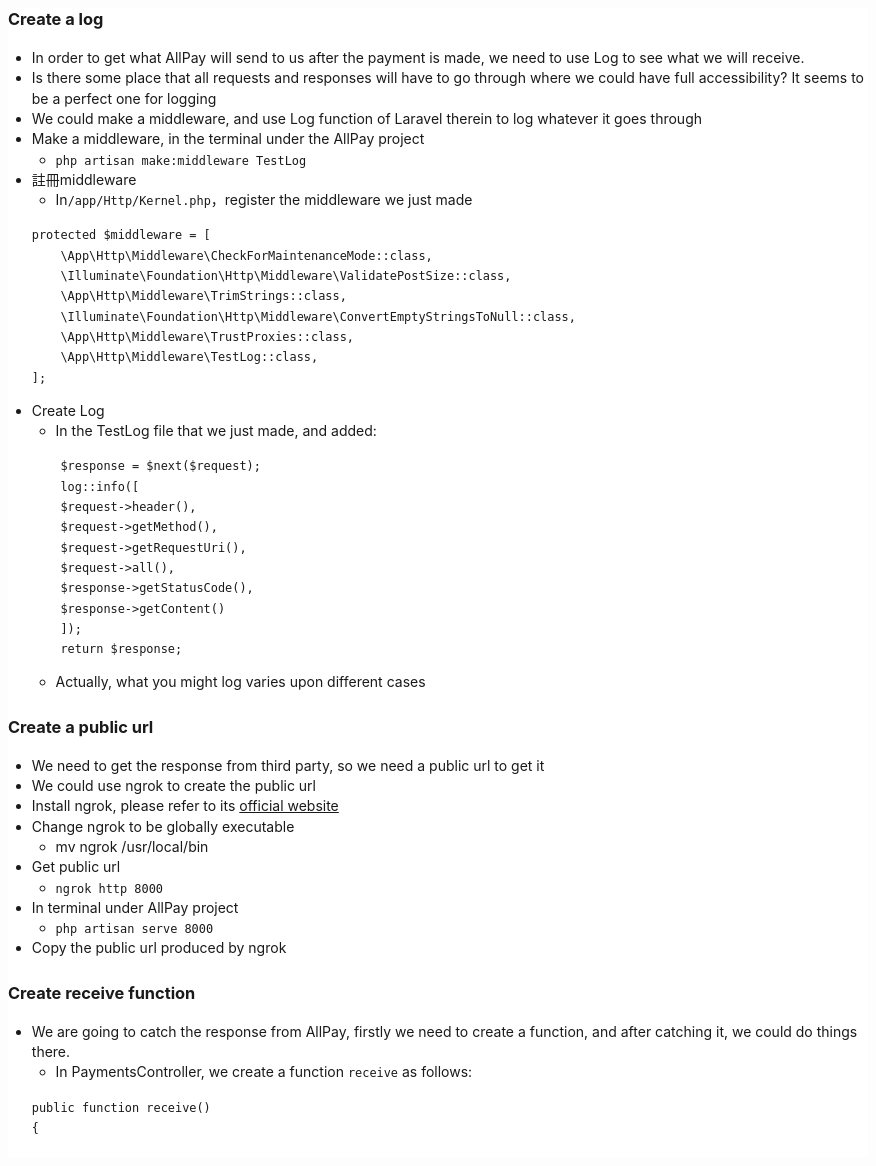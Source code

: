 ### Create a log
 - In order to get what AllPay will send to us after the payment is made, we need to use Log to see what we will receive.
 - Is there some place that all requests and responses will have to go through where we could have full accessibility? It seems to be a perfect one for logging
 - We could make a middleware, and use Log function of Laravel therein to log whatever it goes through
 - Make a middleware, in the terminal under the AllPay project
    - `php artisan make:middleware TestLog`
 - 註冊middleware
    - In`/app/Http/Kernel.php`，register the middleware we just made
    ```
    protected $middleware = [
        \App\Http\Middleware\CheckForMaintenanceMode::class,
        \Illuminate\Foundation\Http\Middleware\ValidatePostSize::class,
        \App\Http\Middleware\TrimStrings::class,
        \Illuminate\Foundation\Http\Middleware\ConvertEmptyStringsToNull::class,
        \App\Http\Middleware\TrustProxies::class,
        \App\Http\Middleware\TestLog::class,
    ];
    ```
 - Create Log
    - In the TestLog file that we just made, and added:
    ```
        $response = $next($request);
        log::info([
        $request->header(),
        $request->getMethod(),
        $request->getRequestUri(),
        $request->all(),
        $response->getStatusCode(),
        $response->getContent()
        ]);
        return $response;
    ```
    - Actually, what you might log varies upon different cases
 
### Create a public url
 - We need to get the response from third party, so we need a public url to get it
 - We could use ngrok to create the public url
 - Install ngrok, please refer to its [official website](https://ngrok.com/)
 - Change ngrok to be globally executable
    - mv ngrok /usr/local/bin
 - Get public url
    - `ngrok http 8000`
 - In terminal under AllPay project
    - `php artisan serve 8000`
 - Copy the public url produced by ngrok
 
### Create receive function
 - We are going to catch the response from AllPay, firstly we need to create a function, and after catching it, we could do things there.
    - In PaymentsController, we create a function `receive` as follows:
    ```
    public function receive()
    {
        